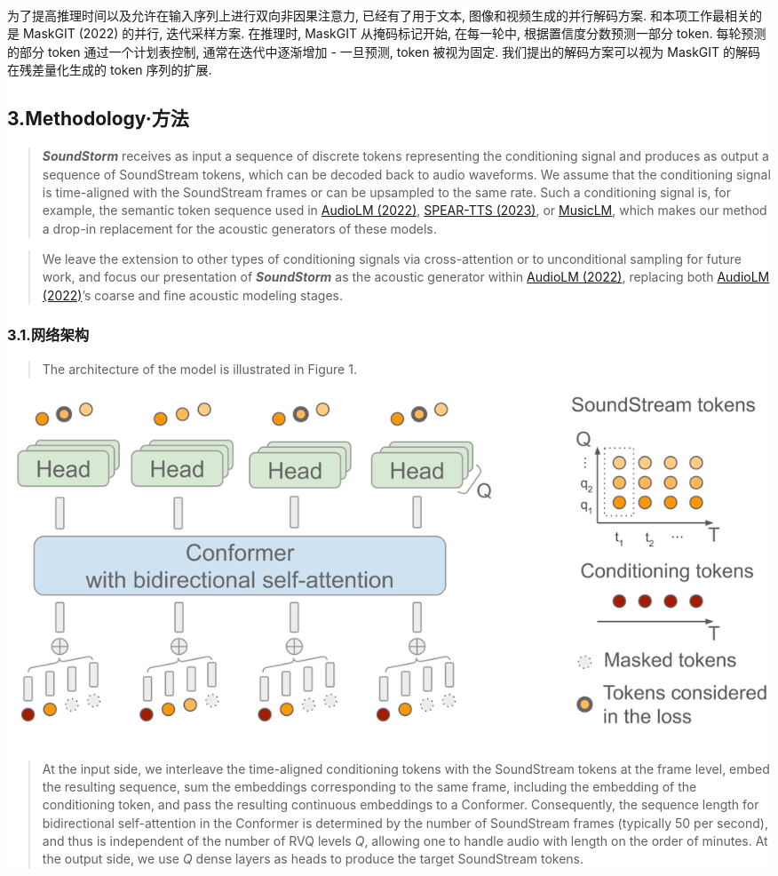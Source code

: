 为了提高推理时间以及允许在输入序列上进行双向非因果注意力, 已经有了用于文本, 图像和视频生成的并行解码方案.
和本项工作最相关的是 MaskGIT (2022) 的并行, 迭代采样方案.
在推理时, MaskGIT 从掩码标记开始, 在每一轮中, 根据置信度分数预测一部分 token.
每轮预测的部分 token 通过一个计划表控制, 通常在迭代中逐渐增加 - 一旦预测, token 被视为固定.
我们提出的解码方案可以视为 MaskGIT 的解码在残差量化生成的 token 序列的扩展.

## 3.Methodology·方法

> ***SoundStorm*** receives as input a sequence of discrete tokens representing the conditioning signal and produces as output a sequence of SoundStream tokens, which can be decoded back to audio waveforms. We assume that the conditioning signal is time-aligned with the SoundStream frames or can be upsampled to the same rate. Such a conditioning signal is, for example, the semantic token sequence used in [AudioLM (2022)](../../Models/Speech_LLM/2022.09.07_AudioLM.md), [SPEAR-TTS (2023)](../../Models/Speech_LLM/2023.02.07_SPEAR-TTS.md), or [MusicLM](../../Models/Speech_LLM/2023.01.26_MusicLM.md), which makes our method a drop-in replacement for the acoustic generators of these models.

> We leave the extension to other types of conditioning signals via cross-attention or to unconditional sampling for future work, and focus our presentation of ***SoundStorm*** as the acoustic generator within [AudioLM (2022)](../../Models/Speech_LLM/2022.09.07_AudioLM.md), replacing both [AudioLM (2022)](../../Models/Speech_LLM/2022.09.07_AudioLM.md)’s coarse and fine acoustic modeling stages.

### 3.1.网络架构

> The architecture of the model is illustrated in Figure 1.

![](Images/2023.05.16_SoundStorm_Fig.01.png)

> At the input side, we interleave the time-aligned conditioning tokens with the SoundStream tokens at the frame level, embed the resulting sequence, sum the embeddings corresponding to the same frame, including the embedding of the conditioning token, and pass the resulting continuous embeddings to a Conformer.
> Consequently, the sequence length for bidirectional self-attention in the Conformer is determined by the number of SoundStream frames (typically 50 per second), and thus is independent of the number of RVQ levels $Q$, allowing one to handle audio with length on the order of minutes.
> At the output side, we use $Q$ dense layers as heads to produce the target SoundStream tokens.
